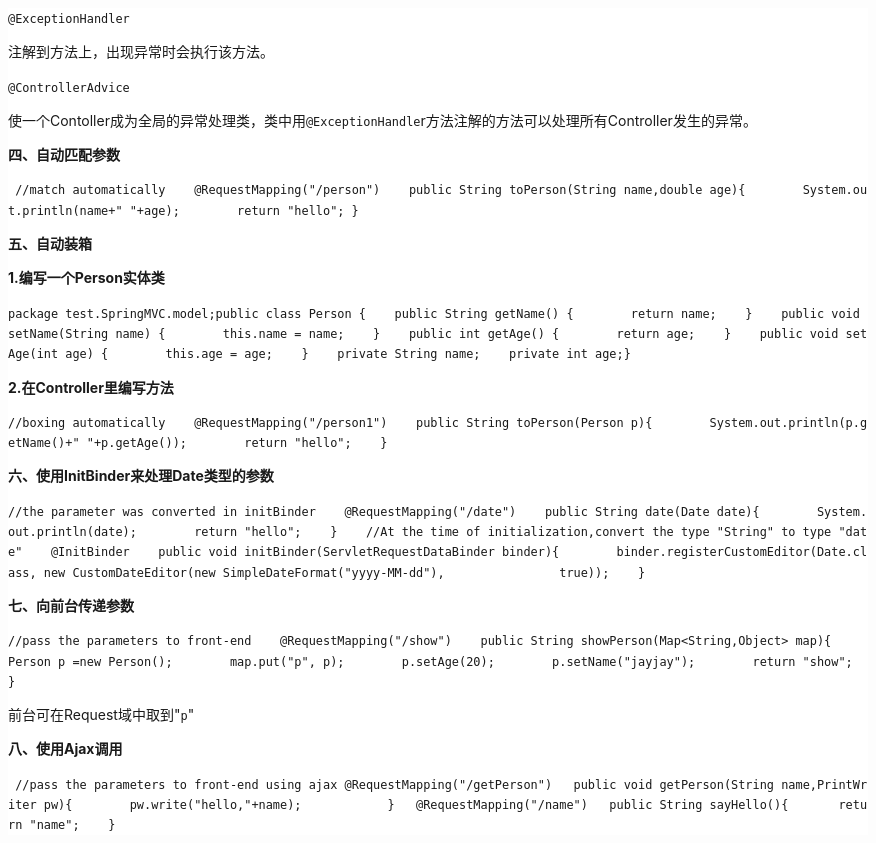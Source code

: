 ```
@ExceptionHandler
```

注解到方法上，出现异常时会执行该方法。

```
@ControllerAdvice
```

使一个Contoller成为全局的异常处理类，类中用`@ExceptionHandle`r方法注解的方法可以处理所有Controller发生的异常。

**四、自动匹配参数**

```
 //match automatically    @RequestMapping("/person")    public String toPerson(String name,double age){        System.out.println(name+" "+age);        return "hello"; }
```

**五、自动装箱**

**1.编写一个Person实体类**

```
package test.SpringMVC.model;public class Person {    public String getName() {        return name;    }    public void setName(String name) {        this.name = name;    }    public int getAge() {        return age;    }    public void setAge(int age) {        this.age = age;    }    private String name;    private int age;}
```

**2.在Controller里编写方法**

```
//boxing automatically    @RequestMapping("/person1")    public String toPerson(Person p){        System.out.println(p.getName()+" "+p.getAge());        return "hello";    }
```

**六、使用InitBinder来处理Date类型的参数**

```
//the parameter was converted in initBinder    @RequestMapping("/date")    public String date(Date date){        System.out.println(date);        return "hello";    }    //At the time of initialization,convert the type "String" to type "date"    @InitBinder    public void initBinder(ServletRequestDataBinder binder){        binder.registerCustomEditor(Date.class, new CustomDateEditor(new SimpleDateFormat("yyyy-MM-dd"),                true));    }
```

**七、向前台传递参数**

```
//pass the parameters to front-end    @RequestMapping("/show")    public String showPerson(Map<String,Object> map){        Person p =new Person();        map.put("p", p);        p.setAge(20);        p.setName("jayjay");        return "show";    }
```

前台可在Request域中取到"`p`"

**八、使用Ajax调用**

```
 //pass the parameters to front-end using ajax @RequestMapping("/getPerson")   public void getPerson(String name,PrintWriter pw){        pw.write("hello,"+name);            }   @RequestMapping("/name")   public String sayHello(){       return "name";    }
```
